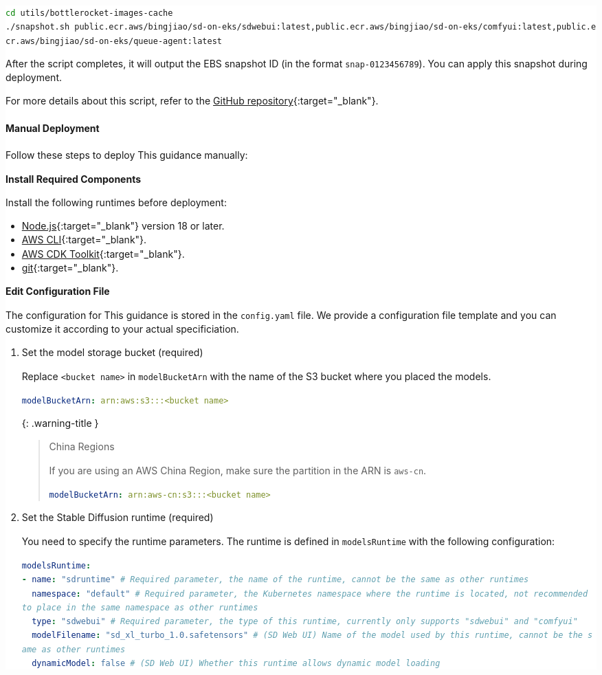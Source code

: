 ```bash
cd utils/bottlerocket-images-cache
./snapshot.sh public.ecr.aws/bingjiao/sd-on-eks/sdwebui:latest,public.ecr.aws/bingjiao/sd-on-eks/comfyui:latest,public.ecr.aws/bingjiao/sd-on-eks/queue-agent:latest
```

After the script completes, it will output the EBS snapshot ID (in the format `snap-0123456789`). You can apply this snapshot during deployment.

For more details about this script, refer to the [GitHub repository](https://github.com/aws-samples/bottlerocket-images-cache){:target="_blank"}.

#### Manual Deployment

Follow these steps to deploy This guidance manually:

**Install Required Components**

Install the following runtimes before deployment:

* [Node.js](https://nodejs.org/en){:target="_blank"} version 18 or later.
* [AWS CLI](https://docs.aws.amazon.com/cli/latest/userguide/getting-started-install.html){:target="_blank"}.
* [AWS CDK Toolkit](https://docs.aws.amazon.com/cdk/v2/guide/cli.html){:target="_blank"}.
* [git](https://git-scm.com/downloads){:target="_blank"}.

**Edit Configuration File**

The configuration for This guidance is stored in the `config.yaml` file. We provide a configuration file template and you can customize it according to your actual specificiation.

1. Set the model storage bucket (required)

    Replace `<bucket name>` in `modelBucketArn` with the name of the S3 bucket where you placed the models.

    ```yaml
    modelBucketArn: arn:aws:s3:::<bucket name>
    ```

    {: .warning-title }
    > China Regions
    >
    > If you are using an AWS China Region, make sure the partition in the ARN is `aws-cn`.
    >
    > ```yaml
    > modelBucketArn: arn:aws-cn:s3:::<bucket name>
    > ```

2. Set the Stable Diffusion runtime (required)

    You need to specify the runtime parameters. The runtime is defined in `modelsRuntime` with the following configuration:

    ```yaml
    modelsRuntime:
    - name: "sdruntime" # Required parameter, the name of the runtime, cannot be the same as other runtimes
      namespace: "default" # Required parameter, the Kubernetes namespace where the runtime is located, not recommended to place in the same namespace as other runtimes
      type: "sdwebui" # Required parameter, the type of this runtime, currently only supports "sdwebui" and "comfyui"
      modelFilename: "sd_xl_turbo_1.0.safetensors" # (SD Web UI) Name of the model used by this runtime, cannot be the same as other runtimes
      dynamicModel: false # (SD Web UI) Whether this runtime allows dynamic model loading
    ```
